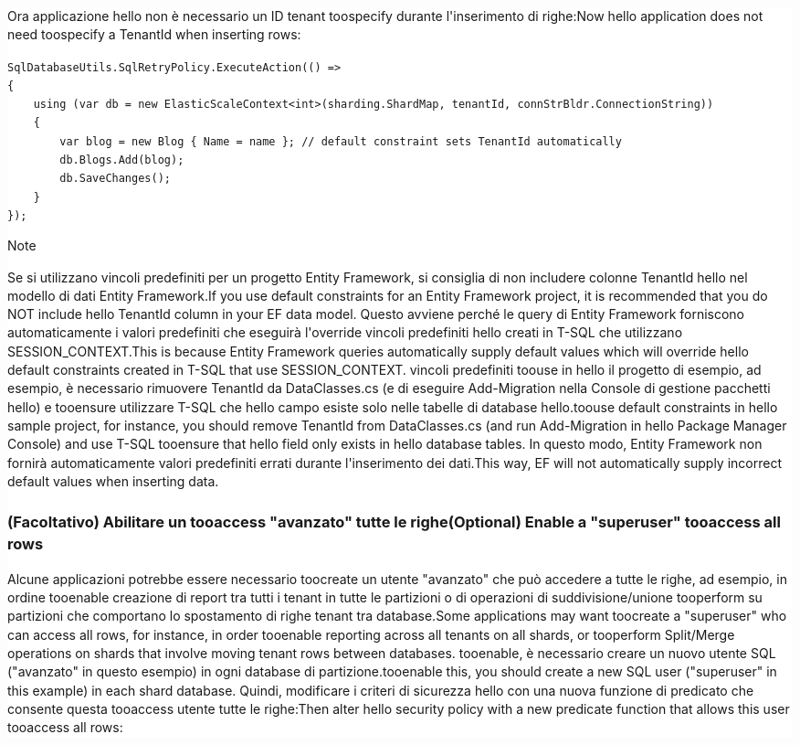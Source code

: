 <span data-ttu-id="a9372-166">Ora applicazione hello non è necessario un ID tenant toospecify durante l'inserimento di righe:</span><span class="sxs-lookup"><span data-stu-id="a9372-166">Now hello application does not need toospecify a TenantId when inserting rows:</span></span> 

```
SqlDatabaseUtils.SqlRetryPolicy.ExecuteAction(() => 
{   
    using (var db = new ElasticScaleContext<int>(sharding.ShardMap, tenantId, connStrBldr.ConnectionString))
    {
        var blog = new Blog { Name = name }; // default constraint sets TenantId automatically     
        db.Blogs.Add(blog);     
        db.SaveChanges();   
    } 
}); 
```

> [!NOTE]
> <span data-ttu-id="a9372-167">Se si utilizzano vincoli predefiniti per un progetto Entity Framework, si consiglia di non includere colonne TenantId hello nel modello di dati Entity Framework.</span><span class="sxs-lookup"><span data-stu-id="a9372-167">If you use default constraints for an Entity Framework project, it is recommended that you do NOT include hello TenantId column in your EF data model.</span></span> <span data-ttu-id="a9372-168">Questo avviene perché le query di Entity Framework forniscono automaticamente i valori predefiniti che eseguirà l'override vincoli predefiniti hello creati in T-SQL che utilizzano SESSION_CONTEXT.</span><span class="sxs-lookup"><span data-stu-id="a9372-168">This is because Entity Framework queries automatically supply default values which will override hello default constraints created in T-SQL that use SESSION_CONTEXT.</span></span> <span data-ttu-id="a9372-169">vincoli predefiniti toouse in hello il progetto di esempio, ad esempio, è necessario rimuovere TenantId da DataClasses.cs (e di eseguire Add-Migration nella Console di gestione pacchetti hello) e tooensure utilizzare T-SQL che hello campo esiste solo nelle tabelle di database hello.</span><span class="sxs-lookup"><span data-stu-id="a9372-169">toouse default constraints in hello sample project, for instance, you should remove TenantId from DataClasses.cs (and run Add-Migration in hello Package Manager Console) and use T-SQL tooensure that hello field only exists in hello database tables.</span></span> <span data-ttu-id="a9372-170">In questo modo, Entity Framework non fornirà automaticamente valori predefiniti errati durante l'inserimento dei dati.</span><span class="sxs-lookup"><span data-stu-id="a9372-170">This way, EF will not automatically supply incorrect default values when inserting data.</span></span> 
> 
> 

### <a name="optional-enable-a-superuser-tooaccess-all-rows"></a><span data-ttu-id="a9372-171">(Facoltativo) Abilitare un tooaccess "avanzato" tutte le righe</span><span class="sxs-lookup"><span data-stu-id="a9372-171">(Optional) Enable a "superuser" tooaccess all rows</span></span>
<span data-ttu-id="a9372-172">Alcune applicazioni potrebbe essere necessario toocreate un utente "avanzato" che può accedere a tutte le righe, ad esempio, in ordine tooenable creazione di report tra tutti i tenant in tutte le partizioni o di operazioni di suddivisione/unione tooperform su partizioni che comportano lo spostamento di righe tenant tra database.</span><span class="sxs-lookup"><span data-stu-id="a9372-172">Some applications may want toocreate a "superuser" who can access all rows, for instance, in order tooenable reporting across all tenants on all shards, or tooperform Split/Merge operations on shards that involve moving tenant rows between databases.</span></span> <span data-ttu-id="a9372-173">tooenable, è necessario creare un nuovo utente SQL ("avanzato" in questo esempio) in ogni database di partizione.</span><span class="sxs-lookup"><span data-stu-id="a9372-173">tooenable this, you should create a new SQL user ("superuser" in this example) in each shard database.</span></span> <span data-ttu-id="a9372-174">Quindi, modificare i criteri di sicurezza hello con una nuova funzione di predicato che consente questa tooaccess utente tutte le righe:</span><span class="sxs-lookup"><span data-stu-id="a9372-174">Then alter hello security policy with a new predicate function that allows this user tooaccess all rows:</span></span>


[1]: ./media/sql-database-elastic-tools-multi-tenant-row-level-security/blogging-app.png
